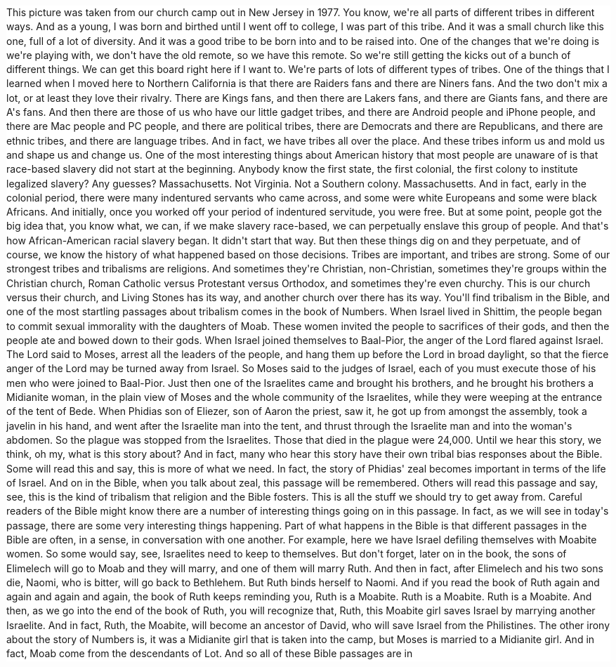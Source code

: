  This picture was taken from our church camp out in New Jersey in 1977. You know, we're all parts of different tribes in different ways. And as a young, I was born and birthed until I went off to college, I was part of this tribe. And it was a small church like this one, full of a lot of diversity. And it was a good tribe to be born into and to be raised into. One of the changes that we're doing is we're playing with, we don't have the old remote, so we have this remote. So we're still getting the kicks out of a bunch of different things. We can get this board right here if I want to. We're parts of lots of different types of tribes. One of the things that I learned when I moved here to Northern California is that there are Raiders fans and there are Niners fans. And the two don't mix a lot, or at least they love their rivalry. There are Kings fans, and then there are Lakers fans, and there are Giants fans, and there are A's fans. And then there are those of us who have our little gadget tribes, and there are Android people and iPhone people, and there are Mac people and PC people, and there are political tribes, there are Democrats and there are Republicans, and there are ethnic tribes, and there are language tribes. And in fact, we have tribes all over the place. And these tribes inform us and mold us and shape us and change us. One of the most interesting things about American history that most people are unaware of is that race-based slavery did not start at the beginning. Anybody know the first state, the first colonial, the first colony to institute legalized slavery? Any guesses? Massachusetts. Not Virginia. Not a Southern colony. Massachusetts. And in fact, early in the colonial period, there were many indentured servants who came across, and some were white Europeans and some were black Africans. And initially, once you worked off your period of indentured servitude, you were free. But at some point, people got the big idea that, you know what, we can, if we make slavery race-based, we can perpetually enslave this group of people. And that's how African-American racial slavery began. It didn't start that way. But then these things dig on and they perpetuate, and of course, we know the history of what happened based on those decisions. Tribes are important, and tribes are strong. Some of our strongest tribes and tribalisms are religions. And sometimes they're Christian, non-Christian, sometimes they're groups within the Christian church, Roman Catholic versus Protestant versus Orthodox, and sometimes they're even churchy. This is our church versus their church, and Living Stones has its way, and another church over there has its way. You'll find tribalism in the Bible, and one of the most startling passages about tribalism comes in the book of Numbers. When Israel lived in Shittim, the people began to commit sexual immorality with the daughters of Moab. These women invited the people to sacrifices of their gods, and then the people ate and bowed down to their gods. When Israel joined themselves to Baal-Pior, the anger of the Lord flared against Israel. The Lord said to Moses, arrest all the leaders of the people, and hang them up before the Lord in broad daylight, so that the fierce anger of the Lord may be turned away from Israel. So Moses said to the judges of Israel, each of you must execute those of his men who were joined to Baal-Pior. Just then one of the Israelites came and brought his brothers, and he brought his brothers a Midianite woman, in the plain view of Moses and the whole community of the Israelites, while they were weeping at the entrance of the tent of Bede. When Phidias son of Eliezer, son of Aaron the priest, saw it, he got up from amongst the assembly, took a javelin in his hand, and went after the Israelite man into the tent, and thrust through the Israelite man and into the woman's abdomen. So the plague was stopped from the Israelites. Those that died in the plague were 24,000. Until we hear this story, we think, oh my, what is this story about? And in fact, many who hear this story have their own tribal bias responses about the Bible. Some will read this and say, this is more of what we need. In fact, the story of Phidias' zeal becomes important in terms of the life of Israel. And on in the Bible, when you talk about zeal, this passage will be remembered. Others will read this passage and say, see, this is the kind of tribalism that religion and the Bible fosters. This is all the stuff we should try to get away from. Careful readers of the Bible might know there are a number of interesting things going on in this passage. In fact, as we will see in today's passage, there are some very interesting things happening. Part of what happens in the Bible is that different passages in the Bible are often, in a sense, in conversation with one another. For example, here we have Israel defiling themselves with Moabite women. So some would say, see, Israelites need to keep to themselves. But don't forget, later on in the book, the sons of Elimelech will go to Moab and they will marry, and one of them will marry Ruth. And then in fact, after Elimelech and his two sons die, Naomi, who is bitter, will go back to Bethlehem. But Ruth binds herself to Naomi. And if you read the book of Ruth again and again and again and again, the book of Ruth keeps reminding you, Ruth is a Moabite. Ruth is a Moabite. Ruth is a Moabite. And then, as we go into the end of the book of Ruth, you will recognize that, Ruth, this Moabite girl saves Israel by marrying another Israelite. And in fact, Ruth, the Moabite, will become an ancestor of David, who will save Israel from the Philistines. The other irony about the story of Numbers is, it was a Midianite girl that is taken into the camp, but Moses is married to a Midianite girl. And in fact, Moab come from the descendants of Lot. And so all of these Bible passages are in